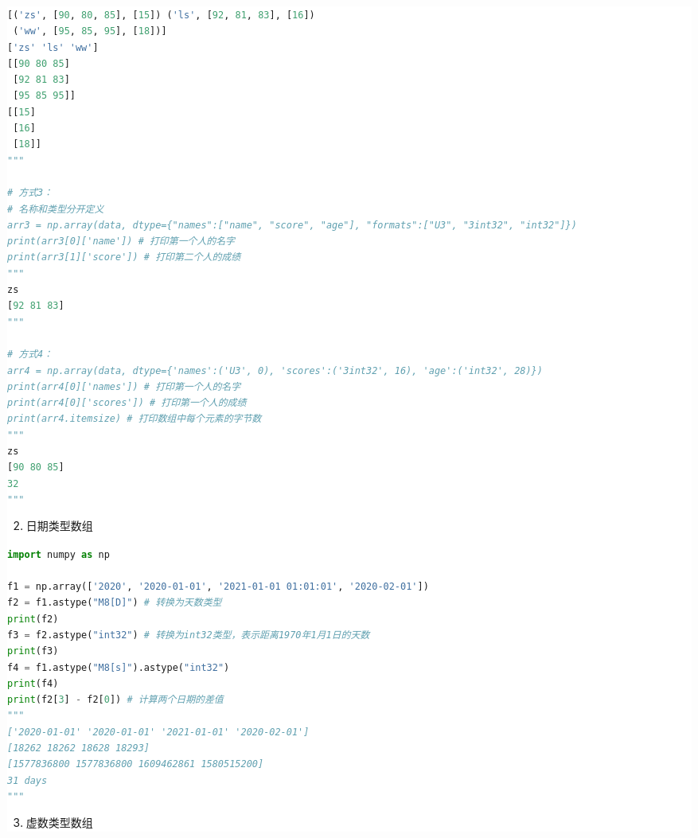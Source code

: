 ```python
[('zs', [90, 80, 85], [15]) ('ls', [92, 81, 83], [16])
 ('ww', [95, 85, 95], [18])]
['zs' 'ls' 'ww']
[[90 80 85]
 [92 81 83]
 [95 85 95]]
[[15]
 [16]
 [18]]
"""

# 方式3：
# 名称和类型分开定义
arr3 = np.array(data, dtype={"names":["name", "score", "age"], "formats":["U3", "3int32", "int32"]})
print(arr3[0]['name']) # 打印第一个人的名字
print(arr3[1]['score']) # 打印第二个人的成绩
"""
zs
[92 81 83]
"""

# 方式4：
arr4 = np.array(data, dtype={'names':('U3', 0), 'scores':('3int32', 16), 'age':('int32', 28)})
print(arr4[0]['names']) # 打印第一个人的名字
print(arr4[0]['scores']) # 打印第一个人的成绩
print(arr4.itemsize) # 打印数组中每个元素的字节数
"""
zs
[90 80 85]
32
"""
```
2. 日期类型数组

```python
import numpy as np

f1 = np.array(['2020', '2020-01-01', '2021-01-01 01:01:01', '2020-02-01'])
f2 = f1.astype("M8[D]") # 转换为天数类型
print(f2)
f3 = f2.astype("int32") # 转换为int32类型，表示距离1970年1月1日的天数
print(f3)
f4 = f1.astype("M8[s]").astype("int32")
print(f4)
print(f2[3] - f2[0]) # 计算两个日期的差值
"""
['2020-01-01' '2020-01-01' '2021-01-01' '2020-02-01']
[18262 18262 18628 18293]
[1577836800 1577836800 1609462861 1580515200]
31 days
"""
```
3. 虚数类型数组
